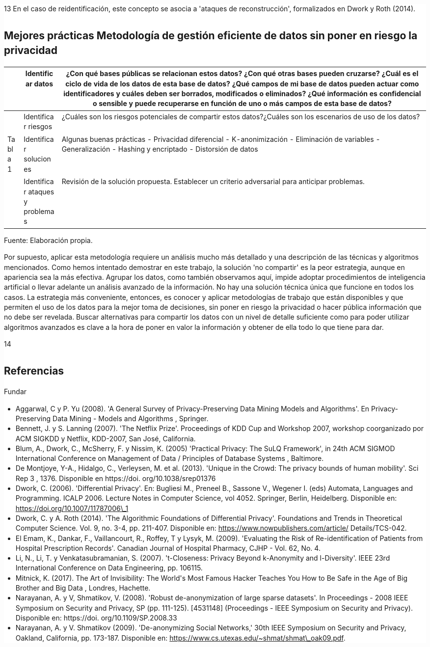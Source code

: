 13 En el caso de reidentificación, este concepto se asocia a 'ataques de reconstrucción', formalizados en Dwork y Roth (2014).

## Mejores prácticas Metodología de gestión eficiente de datos sin poner en riesgo la privacidad

|         | Identificar datos               | ¿Con qué bases públicas se relacionan estos datos? ¿Con qué otras bases pueden cruzarse? ¿Cuál es el ciclo de vida de los datos de esta base de datos? ¿Qué campos de mi base de datos pueden actuar como identificadores y cuáles deben ser borrados, modificados o eliminados? ¿Qué información es confidencial o sensible y puede recuperarse en función de uno o más campos de esta base de datos?   |
|---------|---------------------------------|----------------------------------------------------------------------------------------------------------------------------------------------------------------------------------------------------------------------------------------------------------------------------------------------------------------------------------------------------------------------------------------------------------|
|         | Identificar riesgos             | ¿Cuáles son los riesgos potenciales de compartir estos datos?¿Cuáles son los escenarios de uso de los datos?                                                                                                                                                                                                                                                                                             |
| Tabla 1 | Identificar soluciones          | Algunas buenas prácticas - Privacidad diferencial - K-anonimización - Eliminación de variables - Generalización - Hashing y encriptado - Distorsión de datos                                                                                                                                                                                                                                             |
|         | Identificar ataques y problemas | Revisión de la solución propuesta. Establecer un criterio adversarial para anticipar problemas.                                                                                                                                                                                                                                                                                                          |

Fuente: Elaboración propia.

Por supuesto,  aplicar esta metodología requiere un análisis mucho más detallado y una descripción de las técnicas y algoritmos mencionados. Como hemos intentado demostrar en este trabajo, la solución 'no compartir' es la peor estrategia, aunque en apariencia sea la más efectiva. Agrupar los datos, como también observamos aquí, impide adoptar procedimientos de inteligencia artificial o llevar adelante un análisis avanzado de la información. No hay una solución técnica única que funcione en todos los casos. La estrategia más conveniente, entonces, es conocer y aplicar metodologías de trabajo que están disponibles y que permiten el uso de los datos para la mejor toma de decisiones, sin poner en riesgo la privacidad o hacer pública información que no debe ser revelada. Buscar alternativas para compartir los datos con un nivel de detalle suficiente como para poder utilizar algoritmos avanzados es clave a la hora de poner en valor la información y obtener de ella todo lo que tiene para dar.

14

## Referencias

Fundar

- Aggarwal, C y P. Yu (2008). 'A General Survey of Privacy-Preserving Data Mining Models and Algorithms'. En Privacy-Preserving  Data  Mining  -  Models  and  Algorithms , Springer.
- Bennett, J. y S. Lanning (2007). 'The Netflix Prize'. Proceedings of KDD Cup and Workshop 2007, workshop coorganizado  por  ACM  SIGKDD  y  Netflix,  KDD-2007,  San José, California.
- Blum, A., Dwork, C., McSherry, F. y Nissim, K. (2005) 'Practical Privacy: The SuLQ Framework', in 24th ACM SIGMOD International Conference on Management of Data / Principles of Database Systems , Baltimore.
- De Montjoye, Y-A.,  Hidalgo,  C.,  Verleysen,  M.  et  al.  (2013). 'Unique  in  the  Crowd:  The  privacy  bounds  of  human mobility'. Sci  Rep  3 ,  1376.  Disponible  en  https://doi. org/10.1038/srep01376
- Dwork, C. (2006). 'Differential Privacy'. En: Bugliesi M., Preneel  B.,  Sassone  V.,  Wegener  I.  (eds)  Automata,  Languages and Programming. ICALP 2006. Lecture Notes in Computer Science, vol 4052. Springer, Berlin, Heidelberg. Disponible en: https://doi.org/10.1007/11787006\_1
- Dwork, C. y A. Roth (2014). 'The Algorithmic Foundations of Differential Privacy'. Foundations and Trends in Theoretical Computer Science. Vol. 9, no. 3-4, pp. 211-407. Disponible  en:  https://www.nowpublishers.com/article/ Details/TCS-042.
- El  Emam,  K.,  Dankar,  F.,  Vaillancourt,  R.,  Roffey,  T  y  Lysyk, M.  (2009).  'Evaluating  the  Risk  of  Re-identification  of Patients from Hospital Prescription Records'. Canadian Journal of Hospital Pharmacy, CJHP - Vol. 62, No. 4.
- Li, N., Li, T. y Venkatasubramanian, S. (2007). 't-Closeness: Privacy Beyond k-Anonymity and l-Diversity'. IEEE 23rd International Conference on Data Engineering, pp. 106115.
- Mitnick, K. (2017). The Art of Invisibility: The World's Most Famous Hacker Teaches You How to Be Safe in the Age of Big Brother and Big Data , Londres, Hachette.
- Narayanan,  A.  y  V,  Shmatikov,  V.  (2008).  'Robust  de-anonymization  of  large  sparse  datasets'.  In Proceedings -  2008  IEEE  Symposium  on  Security  and  Privacy, SP (pp.  111-125). [4531148] (Proceedings - IEEE Symposium on Security and Privacy). Disponible en: https://doi. org/10.1109/SP.2008.33
- Narayanan, A. y V. Shmatikov (2009). 'De-anonymizing Social  Networks,'  30th  IEEE  Symposium on Security and Privacy, Oakland, California, pp. 173-187. Disponible en: https://www.cs.utexas.edu/~shmat/shmat\_oak09.pdf.